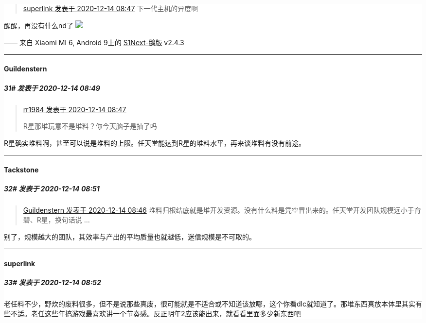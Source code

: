 

<blockquote><a href="httphttps://bbs.saraba1st.com/2b/forum.php?mod=redirect&amp;goto=findpost&amp;pid=49712387&amp;ptid=1977457" target="_blank">superlink 发表于 2020-12-14 08:47</a>
下一代主机的异度啊</blockquote>
醒醒，再没有什么nd了
<img src="https://static.saraba1st.com/image/smiley/face2017/067.png" referrerpolicy="no-referrer">

—— 来自 Xiaomi MI 6, Android 9上的 [S1Next-鹅版](https://github.com/ykrank/S1-Next/releases) v2.4.3







*****

####  Guildenstern  
##### 31#       发表于 2020-12-14 08:49



<blockquote><a href="httphttps://bbs.saraba1st.com/2b/forum.php?mod=redirect&amp;goto=findpost&amp;pid=49712381&amp;ptid=1977457" target="_blank">rr1984 发表于 2020-12-14 08:47</a>

R星那堆玩意不是堆料？你今天脑子是抽了吗</blockquote>
R星确实堆料啊，甚至可以说是堆料的上限。任天堂能达到R星的堆料水平，再来谈堆料有没有前途。







*****

####  Tackstone  
##### 32#       发表于 2020-12-14 08:51



<blockquote><a href="httphttps://bbs.saraba1st.com/2b/forum.php?mod=redirect&amp;goto=findpost&amp;pid=49712378&amp;ptid=1977457" target="_blank">Guildenstern 发表于 2020-12-14 08:46</a>
堆料归根结底就是堆开发资源。没有什么料是凭空冒出来的。任天堂开发团队规模远小于育碧、R星，换句话说 ...</blockquote>
别了，规模越大的团队，其效率与产出的平均质量也就越低，迷信规模是不可取的。







*****

####  superlink  
##### 33#       发表于 2020-12-14 08:52




老任料不少，野炊的废料很多，但不是说那些真废，很可能就是不适合或不知道该放哪，这个你看dlc就知道了。那堆东西真放本体里其实有些不适。老任这些年搞游戏最喜欢讲一个节奏感。反正明年2应该能出来，就看看里面多少新东西吧


